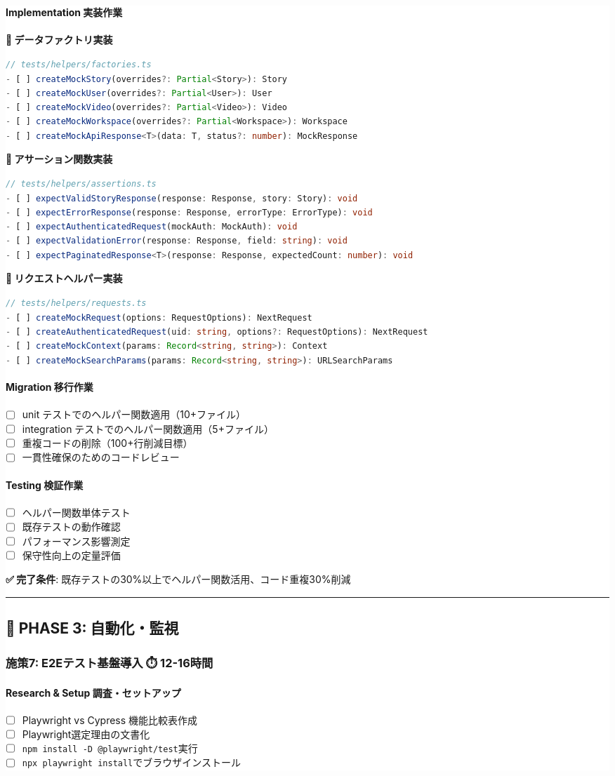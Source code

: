 #### **Implementation 実装作業**

**🔧 データファクトリ実装**
```typescript
// tests/helpers/factories.ts
- [ ] createMockStory(overrides?: Partial<Story>): Story
- [ ] createMockUser(overrides?: Partial<User>): User  
- [ ] createMockVideo(overrides?: Partial<Video>): Video
- [ ] createMockWorkspace(overrides?: Partial<Workspace>): Workspace
- [ ] createMockApiResponse<T>(data: T, status?: number): MockResponse
```

**🔧 アサーション関数実装**
```typescript
// tests/helpers/assertions.ts
- [ ] expectValidStoryResponse(response: Response, story: Story): void
- [ ] expectErrorResponse(response: Response, errorType: ErrorType): void
- [ ] expectAuthenticatedRequest(mockAuth: MockAuth): void
- [ ] expectValidationError(response: Response, field: string): void
- [ ] expectPaginatedResponse<T>(response: Response, expectedCount: number): void
```

**🔧 リクエストヘルパー実装**
```typescript
// tests/helpers/requests.ts
- [ ] createMockRequest(options: RequestOptions): NextRequest
- [ ] createAuthenticatedRequest(uid: string, options?: RequestOptions): NextRequest
- [ ] createMockContext(params: Record<string, string>): Context
- [ ] createMockSearchParams(params: Record<string, string>): URLSearchParams
```

#### **Migration 移行作業**
- [ ] unit テストでのヘルパー関数適用（10+ファイル）
- [ ] integration テストでのヘルパー関数適用（5+ファイル）
- [ ] 重複コードの削除（100+行削減目標）
- [ ] 一貫性確保のためのコードレビュー

#### **Testing 検証作業**
- [ ] ヘルパー関数単体テスト
- [ ] 既存テストの動作確認
- [ ] パフォーマンス影響測定
- [ ] 保守性向上の定量評価

**✅ 完了条件**: 既存テストの30%以上でヘルパー関数活用、コード重複30%削減

---

## 🎯 **PHASE 3: 自動化・監視**

### **施策7: E2Eテスト基盤導入** ⏱️ 12-16時間

#### **Research & Setup 調査・セットアップ**
- [ ] Playwright vs Cypress 機能比較表作成
- [ ] Playwright選定理由の文書化
- [ ] `npm install -D @playwright/test`実行
- [ ] `npx playwright install`でブラウザインストール
